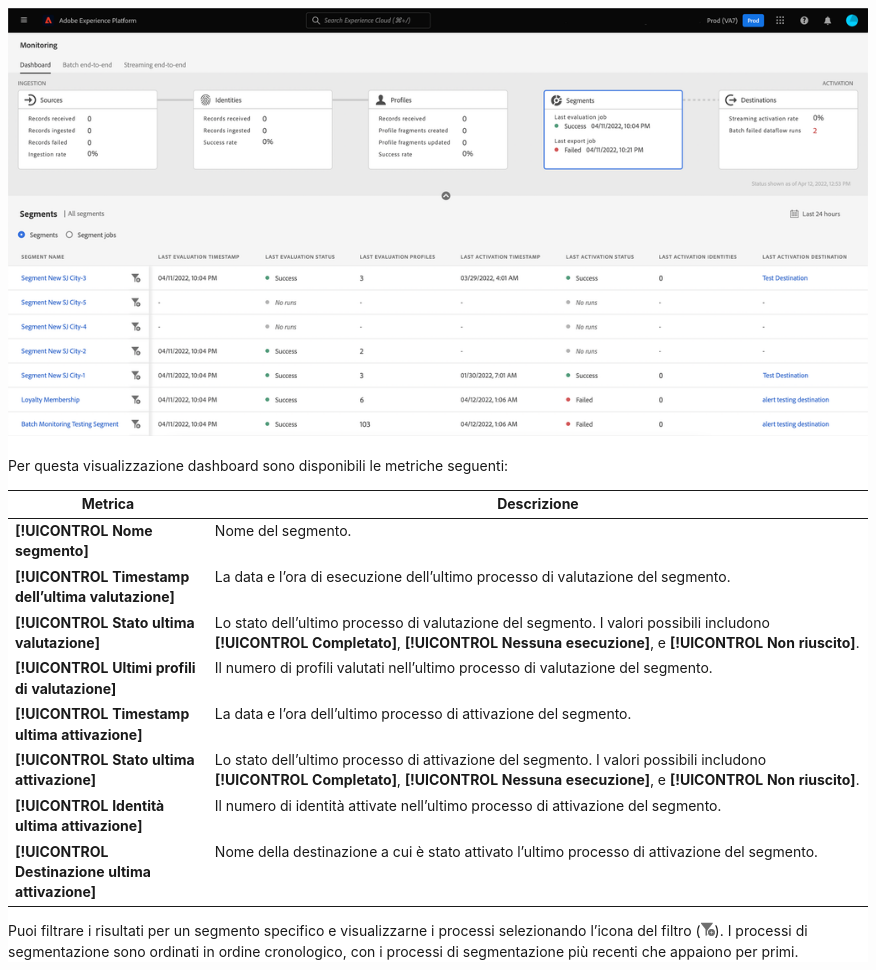![Il dashboard dei segmenti. Vengono visualizzate le informazioni sui diversi segmenti nell’organizzazione e nella sandbox.](../assets/ui/monitor-segments/segment-monitoring-dashboard.png)

Per questa visualizzazione dashboard sono disponibili le metriche seguenti:

| Metrica | Descrizione |
| ------ | ----------- |
| **[!UICONTROL Nome segmento]** | Nome del segmento. |
| **[!UICONTROL Timestamp dell’ultima valutazione]** | La data e l’ora di esecuzione dell’ultimo processo di valutazione del segmento. |
| **[!UICONTROL Stato ultima valutazione]** | Lo stato dell’ultimo processo di valutazione del segmento. I valori possibili includono **[!UICONTROL Completato]**, **[!UICONTROL Nessuna esecuzione]**, e **[!UICONTROL Non riuscito]**. |
| **[!UICONTROL Ultimi profili di valutazione]** | Il numero di profili valutati nell’ultimo processo di valutazione del segmento. |
| **[!UICONTROL Timestamp ultima attivazione]** | La data e l’ora dell’ultimo processo di attivazione del segmento. |
| **[!UICONTROL Stato ultima attivazione]** | Lo stato dell’ultimo processo di attivazione del segmento. I valori possibili includono **[!UICONTROL Completato]**, **[!UICONTROL Nessuna esecuzione]**, e **[!UICONTROL Non riuscito]**. |
| **[!UICONTROL Identità ultima attivazione]** | Il numero di identità attivate nell’ultimo processo di attivazione del segmento. |
| **[!UICONTROL Destinazione ultima attivazione]** | Nome della destinazione a cui è stato attivato l’ultimo processo di attivazione del segmento. |

Puoi filtrare i risultati per un segmento specifico e visualizzarne i processi selezionando l’icona del filtro (![Icona del filtro.](../assets/ui/monitor-segments/filter-icon.png)). I processi di segmentazione sono ordinati in ordine cronologico, con i processi di segmentazione più recenti che appaiono per primi.
